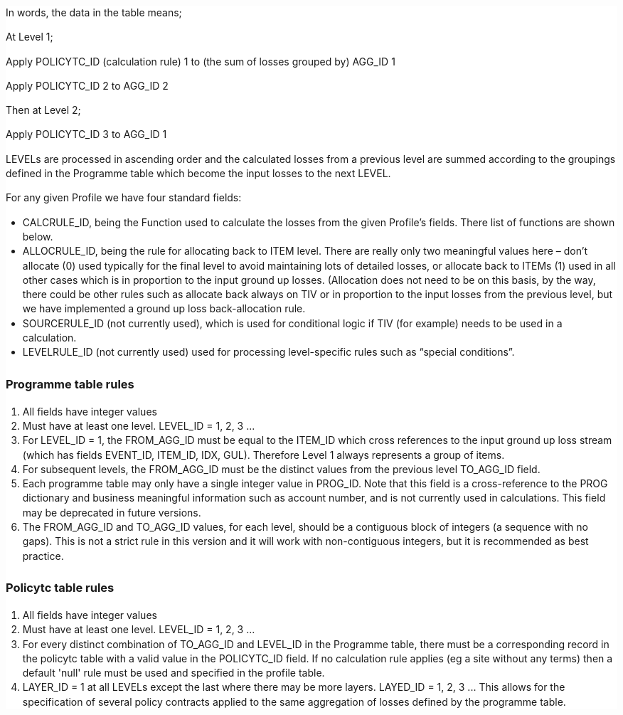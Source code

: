 In words, the data in the table means;

At Level 1;

Apply POLICYTC_ID (calculation rule) 1 to (the sum of losses grouped by) AGG_ID 1

Apply POLICYTC_ID 2 to AGG_ID 2

Then at Level 2;

Apply POLICYTC_ID 3 to AGG_ID 1

LEVELs are processed in ascending order and the calculated losses from a previous level are summed according to the groupings defined in the Programme table which become the input losses to the next LEVEL.

For any given Profile we have four standard fields:
* CALCRULE_ID, being the Function used to calculate the losses from the given Profile’s fields. There list of functions are shown below.
* ALLOCRULE_ID, being the rule for allocating back to ITEM level. There are really only two meaningful values here – don’t allocate (0) used typically for the final level to avoid maintaining lots of detailed losses, or allocate back to ITEMs (1) used in all other cases which is in proportion to the input ground up losses.
(Allocation does not need to be on this basis, by the way, there could be other rules such as allocate back always on TIV or in proportion to the input losses from the previous level, but we have implemented a ground up loss back-allocation rule.
* SOURCERULE_ID (not currently used), which is used for conditional logic if TIV (for example) needs to be used in a calculation.
* LEVELRULE_ID (not currently used) used for processing level-specific rules such as “special conditions”.

### Programme table rules
1. All fields have integer values
2. Must have at least one level. LEVEL_ID = 1, 2, 3 ...
2. For LEVEL_ID = 1, the FROM_AGG_ID must be equal to the ITEM_ID which cross references to the input ground up loss stream (which has fields EVENT_ID, ITEM_ID, IDX, GUL).  Therefore Level 1 always represents a group of items.
3. For subsequent levels, the FROM_AGG_ID must be the distinct values from the previous level TO_AGG_ID field.
4. Each programme table may only have a single integer value in PROG_ID. Note that this field is a cross-reference to the PROG dictionary and business meaningful information such as account number, and is not currently used in calculations.  This field may be deprecated in future versions.
5. The FROM_AGG_ID and TO_AGG_ID values, for each level, should be a contiguous block of integers (a sequence with no gaps).  This is not a strict rule in this version and it will work with non-contiguous integers, but it is recommended as best practice.

### Policytc table rules
1. All fields have integer values
2. Must have at least one level. LEVEL_ID = 1, 2, 3 ...
3. For every distinct combination of TO_AGG_ID and LEVEL_ID in the Programme table, there must be a corresponding record in the policytc table with a valid value in the POLICYTC_ID field.  If no calculation rule applies (eg a site without any terms) then a default 'null' rule must be used and specified in the profile table.
4. LAYER_ID = 1 at all LEVELs except the last where there may be more layers. LAYED_ID = 1, 2, 3 ... This allows for the specification of several policy contracts applied to the same aggregation of losses defined by the programme table.
